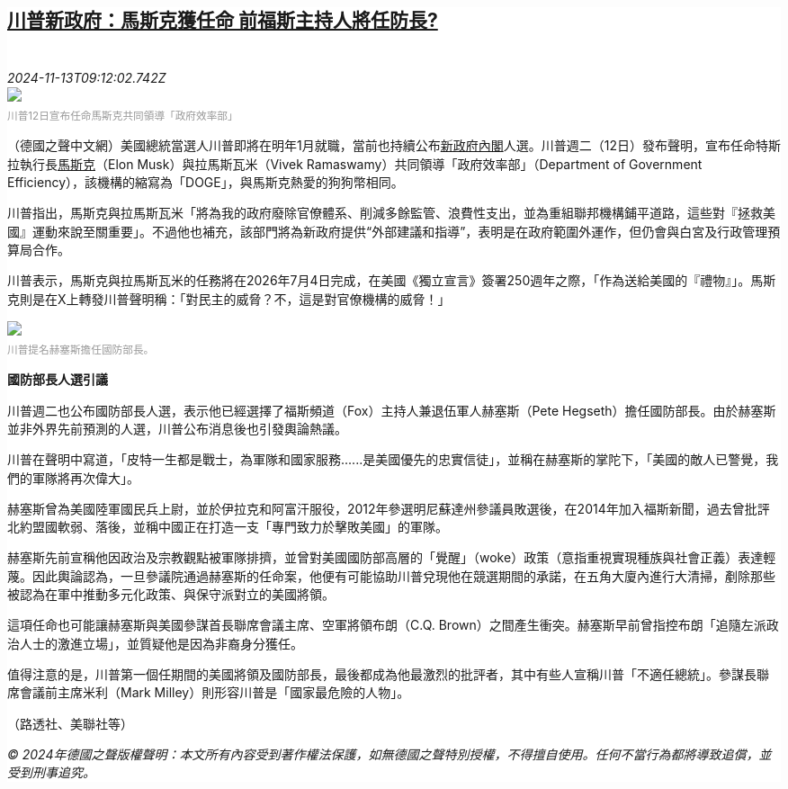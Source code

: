 
[川普新政府：馬斯克獲任命 前福斯主持人將任防長?](https://www.dw.com/zh/%E5%B7%9D%E6%99%AE%E6%96%B0%E6%94%BF%E5%BA%9C%EF%BC%9A%E9%A6%AC%E6%96%AF%E5%85%8B%E7%8D%B2%E4%BB%BB%E5%91%BD%20%E5%89%8D%E7%A6%8F%E6%96%AF%E4%B8%BB%E6%8C%81%E4%BA%BA%E5%B0%87%E4%BB%BB%E9%98%B2%E9%95%B7?/a-70771510)
------

<div><i><br>2024-11-13T09:12:02.742Z</i></div><img src="https://images.weserv.nl/?url=static.dw.com/image/70689683_303.jpg" width="100%"><div><small style="color: #999;">川普12日宣布任命馬斯克共同領導「政府效率部」</small></div><p>（德國之聲中文網）<span data-id="55286004" data-type="AUTO_TOPIC" title="Automatische Themenseite">美國總統</span>當選人川普即將在明年1月就職，當前也持續公布<a href="https://api.dw.com/api/detail/article/70760040" rel="ArticleRef">新政府內閣</a>人選。川普週二（12日）發布聲明，宣布任命特斯拉執行長<a href="https://api.dw.com/api/detail/article/70620164" rel="ArticleRef">馬斯克</a>（Elon Musk）與拉馬斯瓦米（Vivek Ramaswamy）共同領導「政府效率部」（Department of Government Efficiency），該機構的縮寫為「DOGE」，與馬斯克熱愛的狗狗幣相同。</p><p><span data-id="69234616" data-type="AUTO_TOPIC" title="Automatische Themenseite">川普</span>指出，馬斯克與拉馬斯瓦米「將為我的政府廢除官僚體系、削減多餘監管、浪費性支出，並為重組聯邦機構鋪平道路，這些對『拯救美國』運動來說至關重要」。不過他也補充，該部門將為新政府提供“外部建議和指導”，表明是在政府範圍外運作，但仍會與白宮及行政管理預算局合作。</p><p>川普表示，馬斯克與拉馬斯瓦米的任務將在2026年7月4日完成，在美國《獨立宣言》簽署250週年之際，「作為送給美國的『禮物』」。馬斯克則是在X上轉發川普聲明稱：「對民主的威脅？不，這是對官僚機構的威脅！」</p><img src="https://images.weserv.nl/?url=static.dw.com/image/70771108_303.jpg" width="100%"><div><small style="color: #999;">川普提名赫塞斯擔任國防部長。</small></div><p><strong>國防部長人選引議</strong></p><p>川普週二也公布國防部長人選，表示他已經選擇了福斯頻道（Fox）主持人兼退伍軍人赫塞斯（Pete Hegseth）擔任國防部長。由於赫塞斯並非外界先前預測的人選，川普公布消息後也引發輿論熱議。</p><p>川普在聲明中寫道，「皮特一生都是戰士，為軍隊和國家服務......是美國優先的忠實信徒」，並稱在赫塞斯的掌陀下，「美國的敵人已警覺，我們的軍隊將再次偉大」。</p><p>赫塞斯曾為美國陸軍國民兵上尉，並於伊拉克和阿富汗服役，2012年參選明尼蘇達州參議員敗選後，在2014年加入福斯新聞，過去曾批評北約盟國軟弱、落後，並稱中國正在打造一支「專門致力於擊敗美國」的軍隊。</p><p>赫塞斯先前宣稱他因政治及宗教觀點被軍隊排擠，並曾對美國國防部高層的「覺醒」（woke）政策（意指重視實現種族與社會正義）表達輕蔑。因此輿論認為，一旦參議院通過赫塞斯的任命案，他便有可能協助川普兌現他在競選期間的承諾，在五角大廈內進行大清掃，剷除那些被認為在軍中推動多元化政策、與保守派對立的美國將領。</p><p>這項任命也可能讓赫塞斯與美國參謀首長聯席會議主席、空軍將領布朗（C.Q. Brown）之間產生衝突。赫塞斯早前曾指控布朗「追隨左派政治人士的激進立場」，並質疑他是因為非裔身分獲任。</p><p>值得注意的是，川普第一個任期間的美國將領及國防部長，最後都成為他最激烈的批評者，其中有些人宣稱川普「不適任總統」。參謀長聯席會議前主席米利（Mark Milley）則形容川普是「國家最危險的人物」。</p><p>（路透社、美聯社等）</p><p><em>© 2024年德國之聲版權聲明：本文所有內容受到著作權法保護，如無德國之聲特別授權，不得擅自使用。任何不當行為都將導致追償，並受到刑事追究。</em></p>
